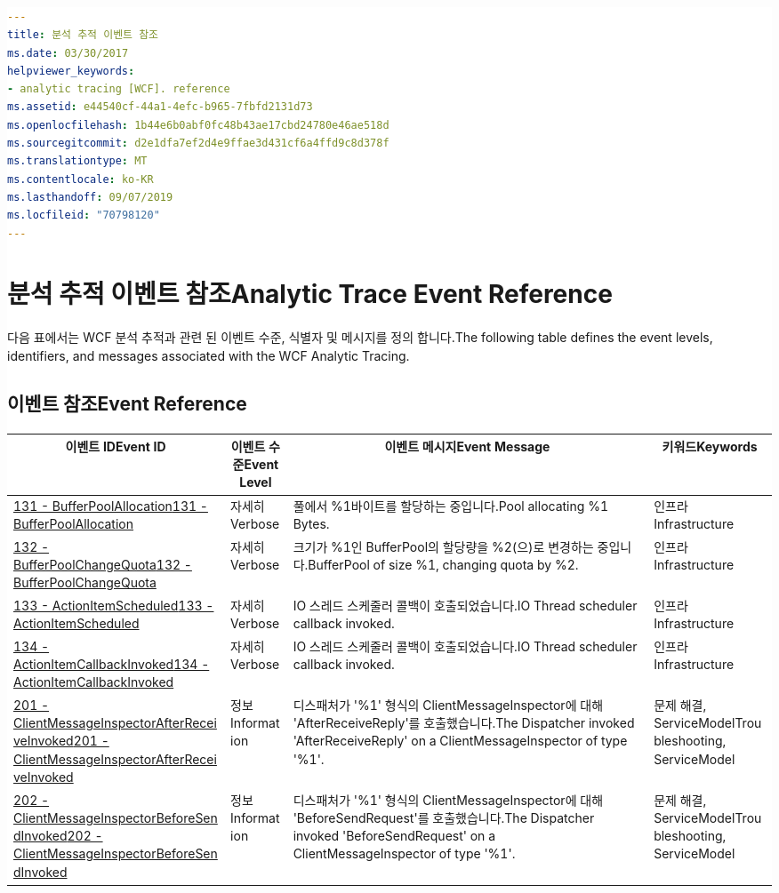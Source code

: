 ```yaml
---
title: 분석 추적 이벤트 참조
ms.date: 03/30/2017
helpviewer_keywords:
- analytic tracing [WCF]. reference
ms.assetid: e44540cf-44a1-4efc-b965-7fbfd2131d73
ms.openlocfilehash: 1b44e6b0abf0fc48b43ae17cbd24780e46ae518d
ms.sourcegitcommit: d2e1dfa7ef2d4e9ffae3d431cf6a4ffd9c8d378f
ms.translationtype: MT
ms.contentlocale: ko-KR
ms.lasthandoff: 09/07/2019
ms.locfileid: "70798120"
---
```

# <a name="analytic-trace-event-reference"></a><span data-ttu-id="60dd0-102">분석 추적 이벤트 참조</span><span class="sxs-lookup"><span data-stu-id="60dd0-102">Analytic Trace Event Reference</span></span>
<span data-ttu-id="60dd0-103">다음 표에서는 WCF 분석 추적과 관련 된 이벤트 수준, 식별자 및 메시지를 정의 합니다.</span><span class="sxs-lookup"><span data-stu-id="60dd0-103">The following table defines the event levels, identifiers, and messages associated with the WCF Analytic Tracing.</span></span>  
  
## <a name="event-reference"></a><span data-ttu-id="60dd0-104">이벤트 참조</span><span class="sxs-lookup"><span data-stu-id="60dd0-104">Event Reference</span></span>  
  
|<span data-ttu-id="60dd0-105">이벤트 ID</span><span class="sxs-lookup"><span data-stu-id="60dd0-105">Event ID</span></span>|<span data-ttu-id="60dd0-106">이벤트 수준</span><span class="sxs-lookup"><span data-stu-id="60dd0-106">Event Level</span></span>|<span data-ttu-id="60dd0-107">이벤트 메시지</span><span class="sxs-lookup"><span data-stu-id="60dd0-107">Event Message</span></span>|<span data-ttu-id="60dd0-108">키워드</span><span class="sxs-lookup"><span data-stu-id="60dd0-108">Keywords</span></span>|  
|--------------|-----------------|-------------------|--------------|  
|[<span data-ttu-id="60dd0-109">131 - BufferPoolAllocation</span><span class="sxs-lookup"><span data-stu-id="60dd0-109">131 - BufferPoolAllocation</span></span>](131-bufferpoolallocation.md)|<span data-ttu-id="60dd0-110">자세히</span><span class="sxs-lookup"><span data-stu-id="60dd0-110">Verbose</span></span>|<span data-ttu-id="60dd0-111">풀에서 %1바이트를 할당하는 중입니다.</span><span class="sxs-lookup"><span data-stu-id="60dd0-111">Pool allocating %1 Bytes.</span></span>|<span data-ttu-id="60dd0-112">인프라</span><span class="sxs-lookup"><span data-stu-id="60dd0-112">Infrastructure</span></span>|  
|[<span data-ttu-id="60dd0-113">132 - BufferPoolChangeQuota</span><span class="sxs-lookup"><span data-stu-id="60dd0-113">132 - BufferPoolChangeQuota</span></span>](132-bufferpoolchangequota.md)|<span data-ttu-id="60dd0-114">자세히</span><span class="sxs-lookup"><span data-stu-id="60dd0-114">Verbose</span></span>|<span data-ttu-id="60dd0-115">크기가 %1인 BufferPool의 할당량을 %2(으)로 변경하는 중입니다.</span><span class="sxs-lookup"><span data-stu-id="60dd0-115">BufferPool of size %1, changing quota by %2.</span></span>|<span data-ttu-id="60dd0-116">인프라</span><span class="sxs-lookup"><span data-stu-id="60dd0-116">Infrastructure</span></span>|  
|[<span data-ttu-id="60dd0-117">133 - ActionItemScheduled</span><span class="sxs-lookup"><span data-stu-id="60dd0-117">133 - ActionItemScheduled</span></span>](133-actionitemscheduled.md)|<span data-ttu-id="60dd0-118">자세히</span><span class="sxs-lookup"><span data-stu-id="60dd0-118">Verbose</span></span>|<span data-ttu-id="60dd0-119">IO 스레드 스케줄러 콜백이 호출되었습니다.</span><span class="sxs-lookup"><span data-stu-id="60dd0-119">IO Thread scheduler callback invoked.</span></span>|<span data-ttu-id="60dd0-120">인프라</span><span class="sxs-lookup"><span data-stu-id="60dd0-120">Infrastructure</span></span>|  
|[<span data-ttu-id="60dd0-121">134 - ActionItemCallbackInvoked</span><span class="sxs-lookup"><span data-stu-id="60dd0-121">134 - ActionItemCallbackInvoked</span></span>](134-actionitemcallbackinvoked.md)|<span data-ttu-id="60dd0-122">자세히</span><span class="sxs-lookup"><span data-stu-id="60dd0-122">Verbose</span></span>|<span data-ttu-id="60dd0-123">IO 스레드 스케줄러 콜백이 호출되었습니다.</span><span class="sxs-lookup"><span data-stu-id="60dd0-123">IO Thread scheduler callback invoked.</span></span>|<span data-ttu-id="60dd0-124">인프라</span><span class="sxs-lookup"><span data-stu-id="60dd0-124">Infrastructure</span></span>|  
|[<span data-ttu-id="60dd0-125">201 - ClientMessageInspectorAfterReceiveInvoked</span><span class="sxs-lookup"><span data-stu-id="60dd0-125">201 - ClientMessageInspectorAfterReceiveInvoked</span></span>](201-clientmessageinspectorafterreceiveinvoked.md)|<span data-ttu-id="60dd0-126">정보</span><span class="sxs-lookup"><span data-stu-id="60dd0-126">Information</span></span>|<span data-ttu-id="60dd0-127">디스패처가 '%1' 형식의 ClientMessageInspector에 대해 'AfterReceiveReply'를 호출했습니다.</span><span class="sxs-lookup"><span data-stu-id="60dd0-127">The Dispatcher invoked 'AfterReceiveReply' on a ClientMessageInspector of type '%1'.</span></span>|<span data-ttu-id="60dd0-128">문제 해결, ServiceModel</span><span class="sxs-lookup"><span data-stu-id="60dd0-128">Troubleshooting, ServiceModel</span></span>|  
|[<span data-ttu-id="60dd0-129">202 - ClientMessageInspectorBeforeSendInvoked</span><span class="sxs-lookup"><span data-stu-id="60dd0-129">202 - ClientMessageInspectorBeforeSendInvoked</span></span>](202-clientmessageinspectorbeforesendinvoked.md)|<span data-ttu-id="60dd0-130">정보</span><span class="sxs-lookup"><span data-stu-id="60dd0-130">Information</span></span>|<span data-ttu-id="60dd0-131">디스패처가 '%1' 형식의 ClientMessageInspector에 대해 'BeforeSendRequest'를 호출했습니다.</span><span class="sxs-lookup"><span data-stu-id="60dd0-131">The Dispatcher invoked 'BeforeSendRequest' on a ClientMessageInspector of type  '%1'.</span></span>|<span data-ttu-id="60dd0-132">문제 해결, ServiceModel</span><span class="sxs-lookup"><span data-stu-id="60dd0-132">Troubleshooting, ServiceModel</span></span>|  